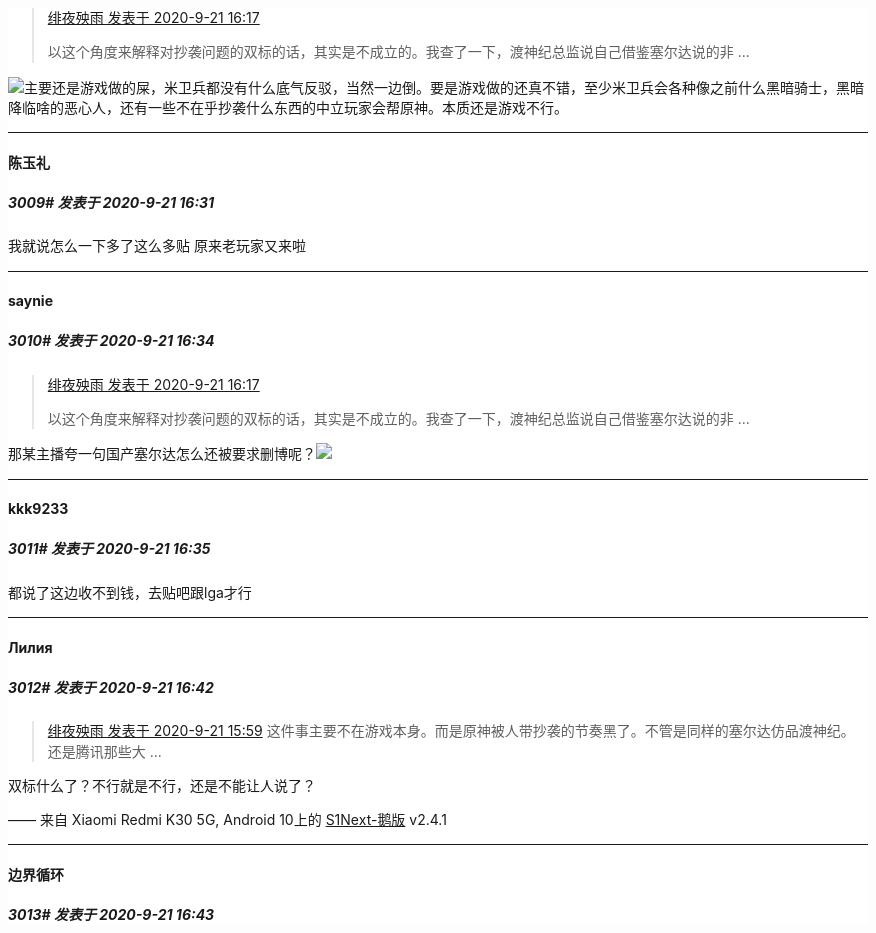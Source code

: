 
<blockquote><a href="httphttps://bbs.saraba1st.com/2b/forum.php?mod=redirect&amp;goto=findpost&amp;pid=48805348&amp;ptid=1922041" target="_blank">绯夜殃雨 发表于 2020-9-21 16:17</a>

以这个角度来解释对抄袭问题的双标的话，其实是不成立的。我查了一下，渡神纪总监说自己借鉴塞尔达说的非 ...</blockquote>
<img src="https://static.saraba1st.com/image/smiley/face2017/037.png" referrerpolicy="no-referrer">主要还是游戏做的屎，米卫兵都没有什么底气反驳，当然一边倒。要是游戏做的还真不错，至少米卫兵会各种像之前什么黑暗骑士，黑暗降临啥的恶心人，还有一些不在乎抄袭什么东西的中立玩家会帮原神。本质还是游戏不行。


*****

####  陈玉礼  
##### 3009#       发表于 2020-9-21 16:31


我就说怎么一下多了这么多贴 原来老玩家又来啦


*****

####  saynie  
##### 3010#       发表于 2020-9-21 16:34


<blockquote><a href="httphttps://bbs.saraba1st.com/2b/forum.php?mod=redirect&amp;goto=findpost&amp;pid=48805348&amp;ptid=1922041" target="_blank">绯夜殃雨 发表于 2020-9-21 16:17</a>

以这个角度来解释对抄袭问题的双标的话，其实是不成立的。我查了一下，渡神纪总监说自己借鉴塞尔达说的非 ...</blockquote>
那某主播夸一句国产塞尔达怎么还被要求删博呢？<img src="https://static.saraba1st.com/image/smiley/face2017/049.png" referrerpolicy="no-referrer">


*****

####  kkk9233  
##### 3011#       发表于 2020-9-21 16:35


都说了这边收不到钱，去贴吧跟lga才行


*****

####  Лилия  
##### 3012#       发表于 2020-9-21 16:42


<blockquote><a href="httphttps://bbs.saraba1st.com/2b/forum.php?mod=redirect&amp;goto=findpost&amp;pid=48805161&amp;ptid=1922041" target="_blank">绯夜殃雨 发表于 2020-9-21 15:59</a>
这件事主要不在游戏本身。而是原神被人带抄袭的节奏黑了。不管是同样的塞尔达仿品渡神纪。还是腾讯那些大 ...</blockquote>
双标什么了？不行就是不行，还是不能让人说了？

—— 来自 Xiaomi Redmi K30 5G, Android 10上的 [S1Next-鹅版](https://github.com/ykrank/S1-Next/releases) v2.4.1


*****

####  边界循环  
##### 3013#       发表于 2020-9-21 16:43
